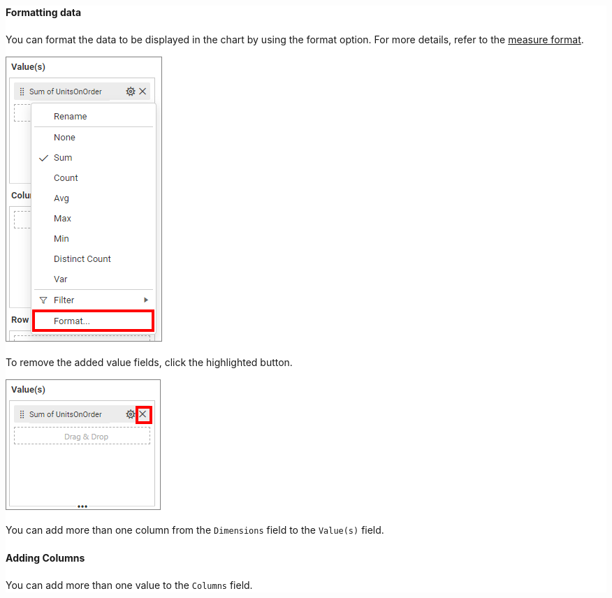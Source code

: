#### Formatting data

You can format the data to be displayed in the chart by using the format option. For more details, refer to the [measure format](/visualizing-data/working-with-widgets/formatting-measure-type-column/).

![Measure formatting](/static/assets/visualizing-data/visualization-widgets/images/stacked-column-chart/format-option.png)

To remove the added value fields, click the highlighted button.

![Highlight button](/static/assets/visualizing-data/visualization-widgets/images/stacked-column-chart/removebutton.png)

You can add more than one column from the `Dimensions` field to the `Value(s)` field.

#### Adding Columns

You can add more than one value to the `Columns` field.
